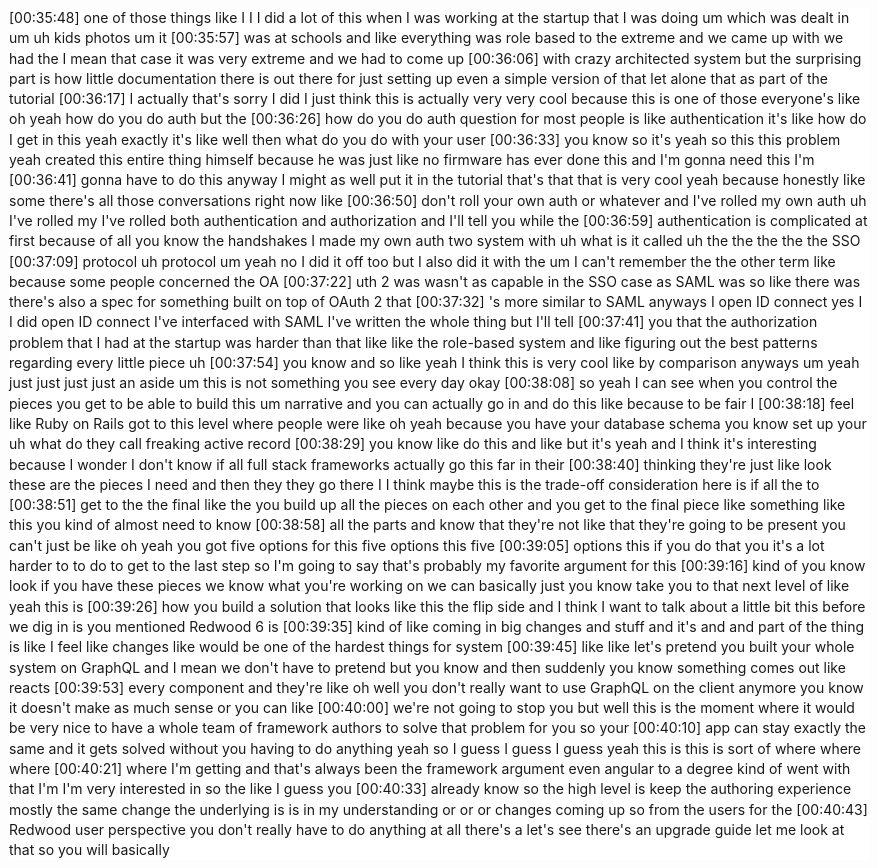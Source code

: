 [00:35:48]  one of those things like I I I did a lot of this when I was working at the startup that I was doing um which was dealt in um uh kids photos um it
[00:35:57]  was at schools and like everything was role based to the extreme and we came up with we had the I mean that case it was very extreme and we had to come up
[00:36:06]  with crazy architected system but the surprising part is how little documentation there is out there for just setting up even a simple version of that let alone that as part of the tutorial
[00:36:17]  I actually that's sorry I did I just think this is actually very very cool because this is one of those everyone's like oh yeah how do you do auth but the
[00:36:26]  how do you do auth question for most people is like authentication it's like how do I get in this yeah exactly it's like well then what do you do with your user
[00:36:33]  you know so it's yeah so this this problem yeah created this entire thing himself because he was just like no firmware has ever done this and I'm gonna need this I'm
[00:36:41]  gonna have to do this anyway I might as well put it in the tutorial that's that that is very cool yeah because honestly like some there's all those conversations right now like
[00:36:50]  don't roll your own auth or whatever and I've rolled my own auth uh I've rolled my I've rolled both authentication and authorization and I'll tell you while the
[00:36:59]  authentication is complicated at first because of all you know the handshakes I made my own auth two system with uh what is it called uh the the the the the SSO
[00:37:09]  protocol uh protocol um yeah no I did it off too but I also did it with the um I can't remember the the other term like because some people concerned the OA
[00:37:22] uth 2 was wasn't as capable in the SSO case as SAML was so like there was there's also a spec for something built on top of OAuth 2 that
[00:37:32] 's more similar to SAML anyways I open ID connect yes I I did open ID connect I've interfaced with SAML I've written the whole thing but I'll tell
[00:37:41]  you that the authorization problem that I had at the startup was harder than that like like the role-based system and like figuring out the best patterns regarding every little piece uh
[00:37:54]  you know and so like yeah I think this is very cool like by comparison anyways um yeah just just just just an aside um this is not something you see every day okay
[00:38:08]  so yeah I can see when you control the pieces you get to be able to build this um narrative and you can actually go in and do this like because to be fair I
[00:38:18]  feel like Ruby on Rails got to this level where people were like oh yeah because you have your database schema you know set up your uh what do they call freaking active record
[00:38:29]  you know like do this and like but it's yeah and I think it's interesting because I wonder I don't know if all full stack frameworks actually go this far in their
[00:38:40]  thinking they're just like look these are the pieces I need and then they they go there I I think maybe this is the trade-off consideration here is if all the to
[00:38:51]  get to the the final like the you build up all the pieces on each other and you get to the final piece like something like this you kind of almost need to know
[00:38:58]  all the parts and know that they're not like that they're going to be present you can't just be like oh yeah you got five options for this five options this five
[00:39:05]  options this if you do that you it's a lot harder to to do to get to the last step so I'm going to say that's probably my favorite argument for this
[00:39:16]  kind of you know look if you have these pieces we know what you're working on we can basically just you know take you to that next level of like yeah this is
[00:39:26]  how you build a solution that looks like this the flip side and I think I want to talk about a little bit this before we dig in is you mentioned Redwood 6 is
[00:39:35]  kind of like coming in big changes and stuff and it's and and part of the thing is like I feel like changes like would be one of the hardest things for system
[00:39:45]  like like let's pretend you built your whole system on GraphQL and I mean we don't have to pretend but you know and then suddenly you know something comes out like reacts
[00:39:53]  every component and they're like oh well you don't really want to use GraphQL on the client anymore you know it doesn't make as much sense or you can like
[00:40:00]  we're not going to stop you but well this is the moment where it would be very nice to have a whole team of framework authors to solve that problem for you so your
[00:40:10]  app can stay exactly the same and it gets solved without you having to do anything yeah so I guess I guess I guess yeah this is this is sort of where where where
[00:40:21]  where I'm getting and that's always been the framework argument even angular to a degree kind of went with that I'm I'm very interested in so the like I guess you
[00:40:33]  already know so the high level is keep the authoring experience mostly the same change the underlying is is in my understanding or or or changes coming up so from the users for the
[00:40:43]  Redwood user perspective you don't really have to do anything at all there's a let's see there's an upgrade guide let me look at that so you will basically
